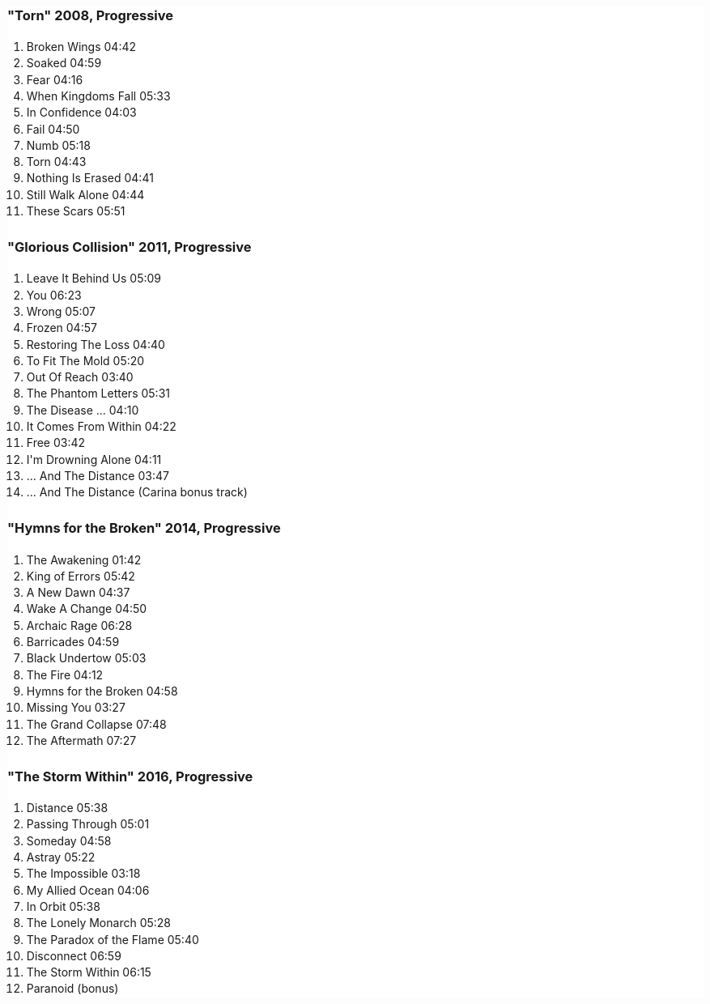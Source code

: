### "Torn" 2008, Progressive

1. Broken Wings 04:42
2. Soaked 04:59 
3. Fear 04:16  
4. When Kingdoms Fall 05:33  
5. In Confidence 04:03 
6. Fail 04:50  
7. Numb 05:18
8. Torn 04:43  
9. Nothing Is Erased 04:41 
10. Still Walk Alone 04:44 
11. These Scars 05:51 


### "Glorious Collision" 2011, Progressive

1. Leave It Behind Us 05:09
2. You 06:23 
3. Wrong 05:07 
4. Frozen 04:57 
5. Restoring The Loss 04:40 
6. To Fit The Mold 05:20  
7. Out Of Reach 03:40  
8. The Phantom Letters 05:31  
9. The Disease ... 04:10  
10. It Comes From Within 04:22  
11. Free 03:42  
12. I'm Drowning Alone 04:11  
13. ... And The Distance 03:47 
14. ... And The Distance (Carina bonus track)

### "Hymns for the Broken" 2014, Progressive

1. The Awakening 01:42
2. King of Errors 05:42
3. A New Dawn 04:37
4. Wake A Change 04:50
5. Archaic Rage 06:28
6. Barricades 04:59
7. Black Undertow 05:03
8. The Fire 04:12
9. Hymns for the Broken 04:58
10. Missing You 03:27
11. The Grand Collapse 07:48
12. The Aftermath 07:27


### "The Storm Within" 2016, Progressive

1. Distance  05:38   
2. Passing Through  05:01 
3. Someday  04:58    
4. Astray  05:22    
5. The Impossible  03:18  
6. My Allied Ocean  04:06   
7. In Orbit  05:38    
8. The Lonely Monarch  05:28  
9. The Paradox of the Flame  05:40  
10. Disconnect  06:59    
11. The Storm Within  06:15    
12. Paranoid  (bonus)  
